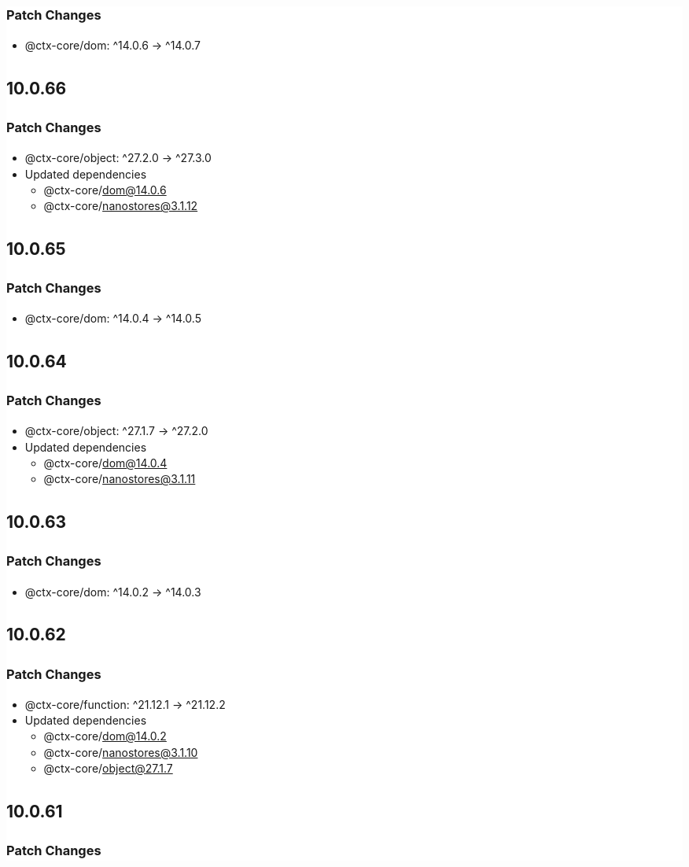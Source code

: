 ### Patch Changes

- @ctx-core/dom: ^14.0.6 -> ^14.0.7

## 10.0.66

### Patch Changes

- @ctx-core/object: ^27.2.0 -> ^27.3.0
- Updated dependencies
  - @ctx-core/dom@14.0.6
  - @ctx-core/nanostores@3.1.12

## 10.0.65

### Patch Changes

- @ctx-core/dom: ^14.0.4 -> ^14.0.5

## 10.0.64

### Patch Changes

- @ctx-core/object: ^27.1.7 -> ^27.2.0
- Updated dependencies
  - @ctx-core/dom@14.0.4
  - @ctx-core/nanostores@3.1.11

## 10.0.63

### Patch Changes

- @ctx-core/dom: ^14.0.2 -> ^14.0.3

## 10.0.62

### Patch Changes

- @ctx-core/function: ^21.12.1 -> ^21.12.2
- Updated dependencies
  - @ctx-core/dom@14.0.2
  - @ctx-core/nanostores@3.1.10
  - @ctx-core/object@27.1.7

## 10.0.61

### Patch Changes
